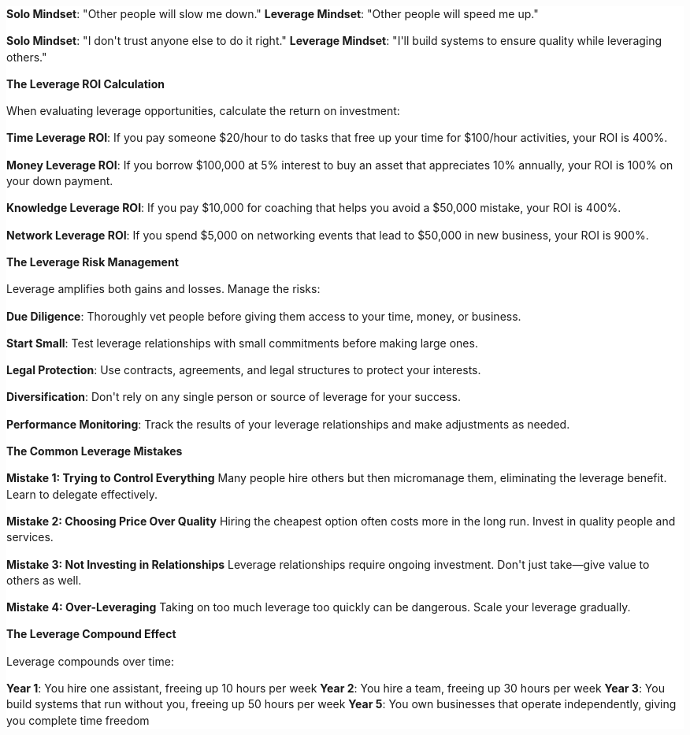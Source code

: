 **Solo Mindset**: "Other people will slow me down."
**Leverage Mindset**: "Other people will speed me up."

**Solo Mindset**: "I don't trust anyone else to do it right."
**Leverage Mindset**: "I'll build systems to ensure quality while leveraging others."

**The Leverage ROI Calculation**

When evaluating leverage opportunities, calculate the return on investment:

**Time Leverage ROI**: If you pay someone $20/hour to do tasks that free up your time for $100/hour activities, your ROI is 400%.

**Money Leverage ROI**: If you borrow $100,000 at 5% interest to buy an asset that appreciates 10% annually, your ROI is 100% on your down payment.

**Knowledge Leverage ROI**: If you pay $10,000 for coaching that helps you avoid a $50,000 mistake, your ROI is 400%.

**Network Leverage ROI**: If you spend $5,000 on networking events that lead to $50,000 in new business, your ROI is 900%.

**The Leverage Risk Management**

Leverage amplifies both gains and losses. Manage the risks:

**Due Diligence**: Thoroughly vet people before giving them access to your time, money, or business.

**Start Small**: Test leverage relationships with small commitments before making large ones.

**Legal Protection**: Use contracts, agreements, and legal structures to protect your interests.

**Diversification**: Don't rely on any single person or source of leverage for your success.

**Performance Monitoring**: Track the results of your leverage relationships and make adjustments as needed.

**The Common Leverage Mistakes**

**Mistake 1: Trying to Control Everything**
Many people hire others but then micromanage them, eliminating the leverage benefit. Learn to delegate effectively.

**Mistake 2: Choosing Price Over Quality**
Hiring the cheapest option often costs more in the long run. Invest in quality people and services.

**Mistake 3: Not Investing in Relationships**
Leverage relationships require ongoing investment. Don't just take—give value to others as well.

**Mistake 4: Over-Leveraging**
Taking on too much leverage too quickly can be dangerous. Scale your leverage gradually.

**The Leverage Compound Effect**

Leverage compounds over time:

**Year 1**: You hire one assistant, freeing up 10 hours per week
**Year 2**: You hire a team, freeing up 30 hours per week
**Year 3**: You build systems that run without you, freeing up 50 hours per week
**Year 5**: You own businesses that operate independently, giving you complete time freedom
